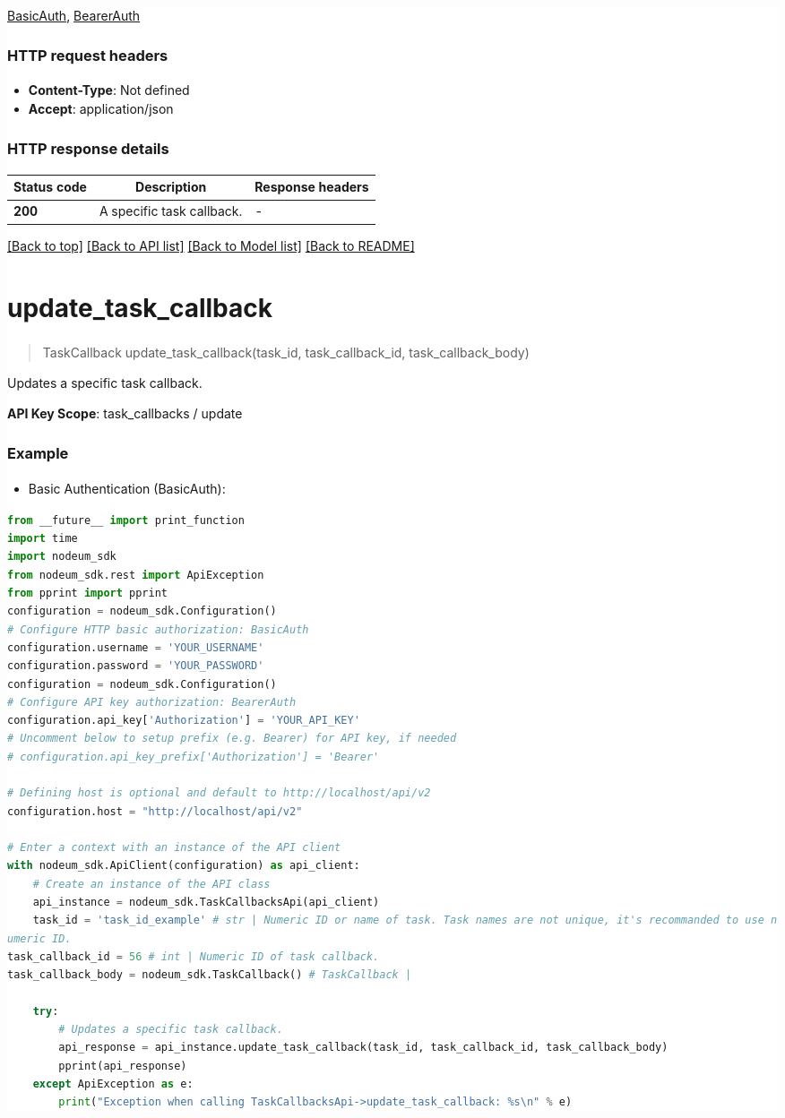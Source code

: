 [BasicAuth](../README.md#BasicAuth), [BearerAuth](../README.md#BearerAuth)

### HTTP request headers

 - **Content-Type**: Not defined
 - **Accept**: application/json

### HTTP response details
| Status code | Description | Response headers |
|-------------|-------------|------------------|
**200** | A specific task callback. |  -  |

[[Back to top]](#) [[Back to API list]](../README.md#documentation-for-api-endpoints) [[Back to Model list]](../README.md#documentation-for-models) [[Back to README]](../README.md)

# **update_task_callback**
> TaskCallback update_task_callback(task_id, task_callback_id, task_callback_body)

Updates a specific task callback.

**API Key Scope**: task_callbacks / update

### Example

* Basic Authentication (BasicAuth):
```python
from __future__ import print_function
import time
import nodeum_sdk
from nodeum_sdk.rest import ApiException
from pprint import pprint
configuration = nodeum_sdk.Configuration()
# Configure HTTP basic authorization: BasicAuth
configuration.username = 'YOUR_USERNAME'
configuration.password = 'YOUR_PASSWORD'
configuration = nodeum_sdk.Configuration()
# Configure API key authorization: BearerAuth
configuration.api_key['Authorization'] = 'YOUR_API_KEY'
# Uncomment below to setup prefix (e.g. Bearer) for API key, if needed
# configuration.api_key_prefix['Authorization'] = 'Bearer'

# Defining host is optional and default to http://localhost/api/v2
configuration.host = "http://localhost/api/v2"

# Enter a context with an instance of the API client
with nodeum_sdk.ApiClient(configuration) as api_client:
    # Create an instance of the API class
    api_instance = nodeum_sdk.TaskCallbacksApi(api_client)
    task_id = 'task_id_example' # str | Numeric ID or name of task. Task names are not unique, it's recommanded to use numeric ID.
task_callback_id = 56 # int | Numeric ID of task callback.
task_callback_body = nodeum_sdk.TaskCallback() # TaskCallback | 

    try:
        # Updates a specific task callback.
        api_response = api_instance.update_task_callback(task_id, task_callback_id, task_callback_body)
        pprint(api_response)
    except ApiException as e:
        print("Exception when calling TaskCallbacksApi->update_task_callback: %s\n" % e)
```
